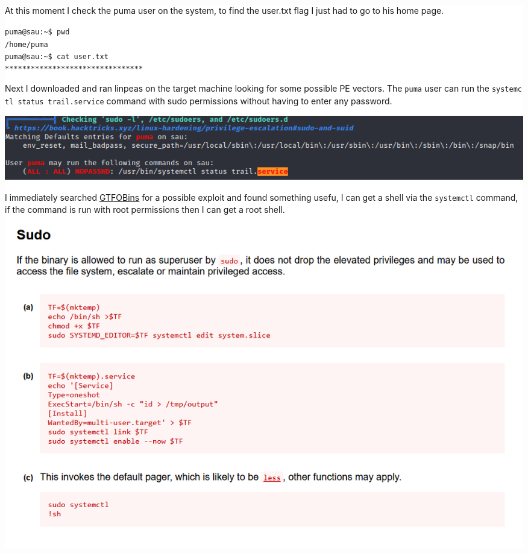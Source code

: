 At this moment I check the puma user on the system, to find the user.txt flag I just had to go to his home page.
```
puma@sau:~$ pwd
/home/puma
puma@sau:~$ cat user.txt
********************************
```

Next I downloaded and ran linpeas on the target machine looking for some possible PE vectors. The `puma` user can run the `systemctl status trail.service` command with sudo permissions without having to enter any password.

<div><p align="center"><img src="img/linpeaas.png"></div>

I immediately searched [GTFOBins](https://gtfobins.github.io/gtfobins/systemctl/) for a possible exploit and found something usefu, I can get a shell via the `systemctl` command, if the command is run with root permissions then I can get a root shell.

<div><p align="center"><img src="img/gtfobins.png"></div>

